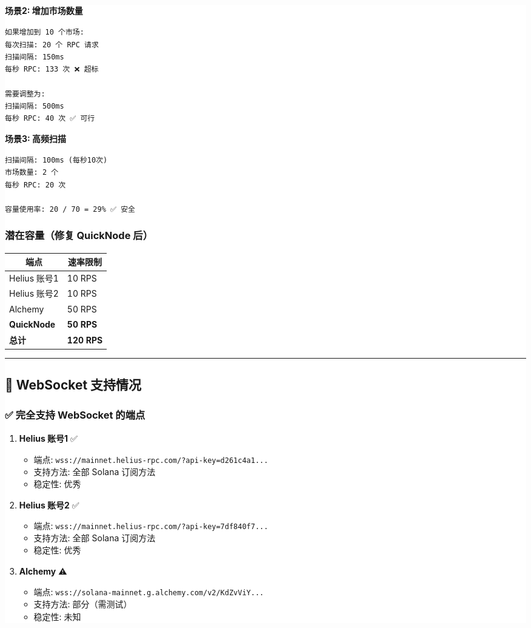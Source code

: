 **场景2: 增加市场数量**
```
如果增加到 10 个市场:
每次扫描: 20 个 RPC 请求
扫描间隔: 150ms
每秒 RPC: 133 次 ❌ 超标

需要调整为:
扫描间隔: 500ms
每秒 RPC: 40 次 ✅ 可行
```

**场景3: 高频扫描**
```
扫描间隔: 100ms (每秒10次)
市场数量: 2 个
每秒 RPC: 20 次

容量使用率: 20 / 70 = 29% ✅ 安全
```

### 潜在容量（修复 QuickNode 后）

| 端点 | 速率限制 |
|------|---------|
| Helius 账号1 | 10 RPS |
| Helius 账号2 | 10 RPS |
| Alchemy | 50 RPS |
| **QuickNode** | **50 RPS** |
| **总计** | **120 RPS** |

---

## 📡 WebSocket 支持情况

### ✅ 完全支持 WebSocket 的端点

1. **Helius 账号1** ✅  
   - 端点: `wss://mainnet.helius-rpc.com/?api-key=d261c4a1...`
   - 支持方法: 全部 Solana 订阅方法
   - 稳定性: 优秀

2. **Helius 账号2** ✅  
   - 端点: `wss://mainnet.helius-rpc.com/?api-key=7df840f7...`
   - 支持方法: 全部 Solana 订阅方法
   - 稳定性: 优秀

3. **Alchemy** ⚠️  
   - 端点: `wss://solana-mainnet.g.alchemy.com/v2/KdZvViY...`
   - 支持方法: 部分（需测试）
   - 稳定性: 未知
